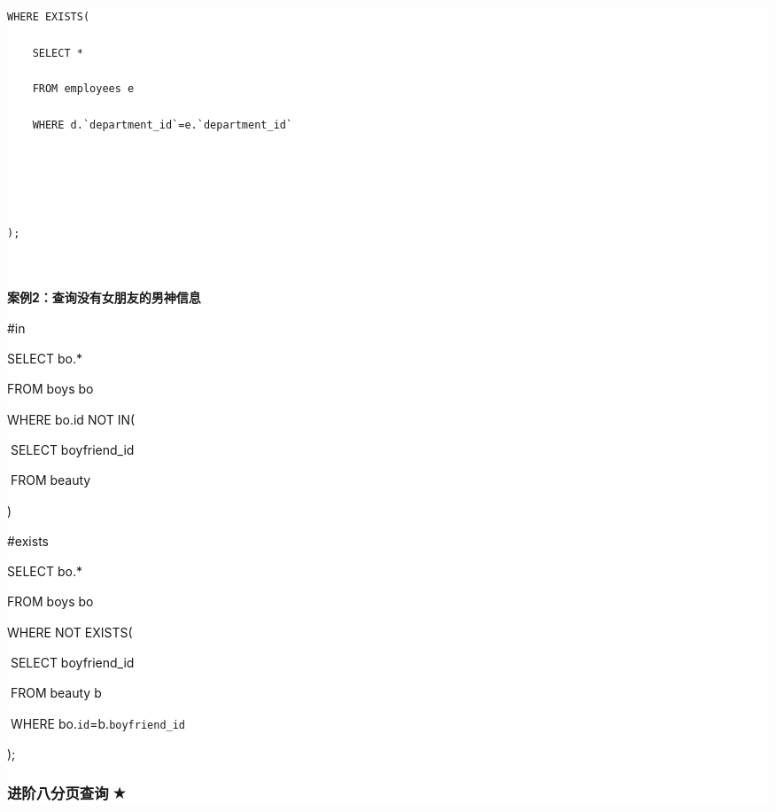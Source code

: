 ```
WHERE EXISTS(

​    SELECT *

​    FROM employees e

​    WHERE d.`department_id`=e.`department_id`

 

 

);

 
```

 

**案例2：查询没有女朋友的男神信息**

 

\#in

 

SELECT bo.*

FROM boys bo

WHERE bo.id NOT IN(

​    SELECT boyfriend_id

​    FROM beauty

)

 

\#exists

SELECT bo.*

FROM boys bo

WHERE NOT EXISTS(

​    SELECT boyfriend_id

​    FROM beauty b

​    WHERE bo.`id`=b.`boyfriend_id`

 

);

 

### 进阶八分页查询 ★
